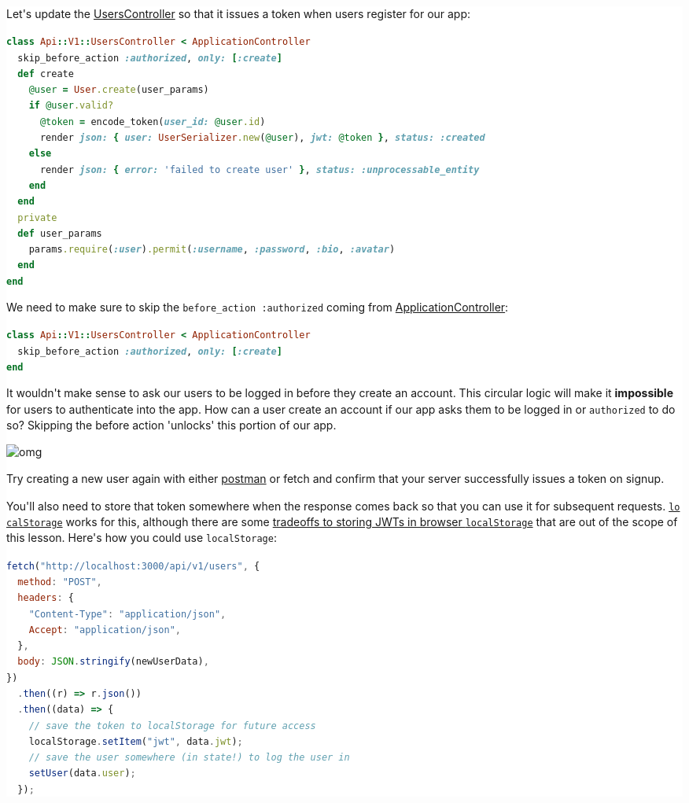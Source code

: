 Let's update the [UsersController][users_controller] so that it issues a token
when users register for our app:

```ruby
class Api::V1::UsersController < ApplicationController
  skip_before_action :authorized, only: [:create]
  def create
    @user = User.create(user_params)
    if @user.valid?
      @token = encode_token(user_id: @user.id)
      render json: { user: UserSerializer.new(@user), jwt: @token }, status: :created
    else
      render json: { error: 'failed to create user' }, status: :unprocessable_entity
    end
  end
  private
  def user_params
    params.require(:user).permit(:username, :password, :bio, :avatar)
  end
end
```

We need to make sure to skip the `before_action :authorized` coming from
[ApplicationController][application_controller]:

```ruby
class Api::V1::UsersController < ApplicationController
  skip_before_action :authorized, only: [:create]
end
```

It wouldn't make sense to ask our users to be logged in before they create an
account. This circular logic will make it **impossible** for users to
authenticate into the app. How can a user create an account if our app asks them
to be logged in or `authorized` to do so? Skipping the before action 'unlocks'
this portion of our app.

![omg](https://media.giphy.com/media/l1J9Jzcs9OHXa310k/giphy.gif)

Try creating a new user again with either
[postman](https://www.getpostman.com/apps) or fetch and confirm that your server
successfully issues a token on signup.

You'll also need to store that token somewhere when the response comes back so
that you can use it for subsequent requests.
[`localStorage`](https://developer.mozilla.org/en-US/docs/Web/API/Window/localStorage)
works for this, although there are some
[tradeoffs to storing JWTs in browser `localStorage`](https://stormpath.com/blog/where-to-store-your-jwts-cookies-vs-html5-web-storage) that are out of the scope of
this lesson. Here's how you could use `localStorage`:

```js
fetch("http://localhost:3000/api/v1/users", {
  method: "POST",
  headers: {
    "Content-Type": "application/json",
    Accept: "application/json",
  },
  body: JSON.stringify(newUserData),
})
  .then((r) => r.json())
  .then((data) => {
    // save the token to localStorage for future access
    localStorage.setItem("jwt", data.jwt);
    // save the user somewhere (in state!) to log the user in
    setUser(data.user);
  });
```

[gemfile]: /server/Gemfile
[schema]: /server/db/schema.rb
[application_controller]: /server/app/controllers/application_controller.rb
[auth_controller]: /server/app/controllers/api/v1/auth_controller.rb
[users_controller]: /server/app/controllers/api/v1/users_controller.rb
[user_model]: /server/app/models/user.rb
[user_serializer]: /server/app/serializers/user_serializer.rb
[cors]: /server/config/initializers/cors.rb
[routes]: /server/config/routes.rb